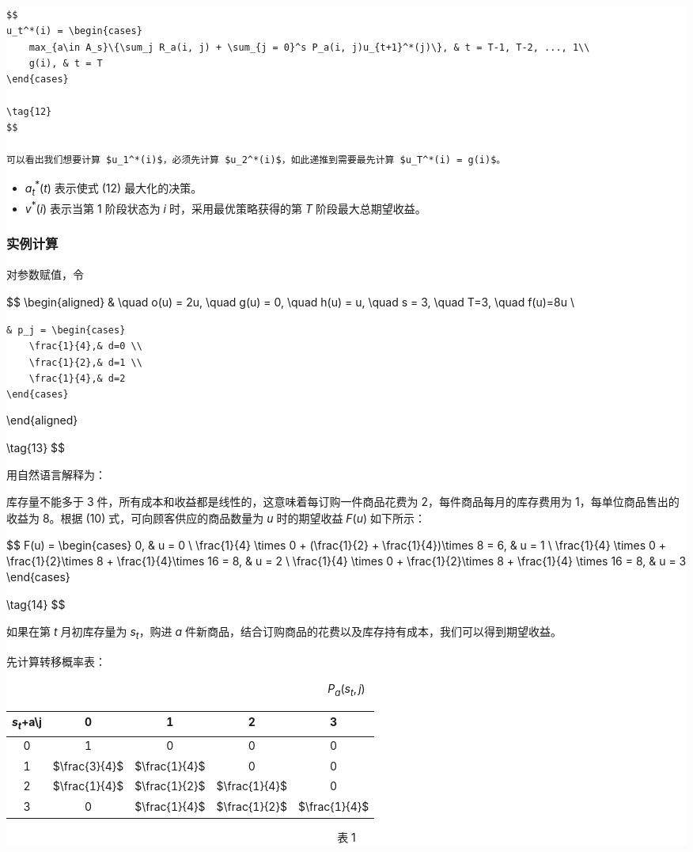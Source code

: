     $$
    u_t^*(i) = \begin{cases}
        max_{a\in A_s}\{\sum_j R_a(i, j) + \sum_{j = 0}^s P_a(i, j)u_{t+1}^*(j)\}, & t = T-1, T-2, ..., 1\\
        g(i), & t = T
    \end{cases}

    \tag{12}
    $$

    可以看出我们想要计算 $u_1^*(i)$，必须先计算 $u_2^*(i)$，如此递推到需要最先计算 $u_T^*(i) = g(i)$。

+ $a_t^*(t)$ 表示使式 $(12)$ 最大化的决策。
+ $v^*(i)$ 表示当第 $1$ 阶段状态为 $i$ 时，采用最优策略获得的第 $T$ 阶段最大总期望收益。

### 实例计算

对参数赋值，令

$$
\begin{aligned}
    & \quad o(u) = 2u, \quad g(u) = 0, \quad h(u) = u, \quad s = 3, \quad T=3, \quad f(u)=8u \\

    & p_j = \begin{cases}
        \frac{1}{4},& d=0 \\
        \frac{1}{2},& d=1 \\
        \frac{1}{4},& d=2
    \end{cases}
\end{aligned}

\tag{13}
$$

用自然语言解释为：

库存量不能多于 $3$ 件，所有成本和收益都是线性的，这意味着每订购一件商品花费为 $2$，每件商品每月的库存费用为 $1$，每单位商品售出的收益为 $8$。根据 $(10)$ 式，可向顾客供应的商品数量为 $u$ 时的期望收益 $F(u)$ 如下所示：

$$
F(u) = \begin{cases}
    0, & u = 0 \\
    \frac{1}{4} \times 0 + (\frac{1}{2} + \frac{1}{4})\times 8 = 6, & u = 1 \\
    \frac{1}{4} \times 0 + \frac{1}{2}\times 8 + \frac{1}{4}\times 16 = 8, & u = 2 \\
    \frac{1}{4} \times 0 + \frac{1}{2}\times 8 + \frac{1}{4} \times 16 = 8, & u = 3
\end{cases}

\tag{14}
$$

如果在第 $t$ 月初库存量为 $s_t$，购进 $a$ 件新商品，结合订购商品的花费以及库存持有成本，我们可以得到期望收益。

先计算转移概率表：

<center>

$P_a(s_t, j)$

|$s_t$+a\j|0|1|2|3|
|:-:|:-:|:-:|:-:|:-:|
|0|1|0|0|0|
|1|$\frac{3}{4}$|$\frac{1}{4}$|0|0|
|2|$\frac{1}{4}$|$\frac{1}{2}$|$\frac{1}{4}$|0|
|3|0|$\frac{1}{4}$|$\frac{1}{2}$|$\frac{1}{4}$|
表 1</center>
